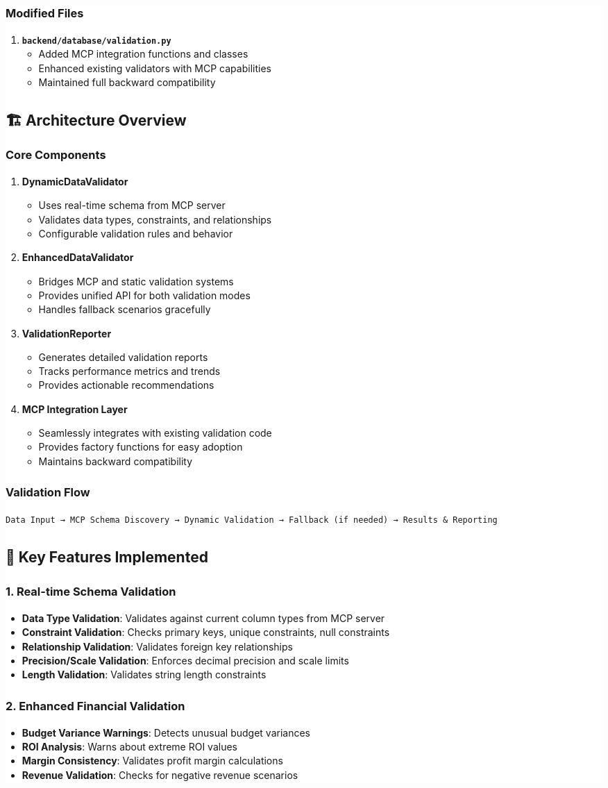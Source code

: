 ### Modified Files

1. **`backend/database/validation.py`**
   - Added MCP integration functions and classes
   - Enhanced existing validators with MCP capabilities
   - Maintained full backward compatibility

## 🏗️ Architecture Overview

### Core Components

1. **DynamicDataValidator**

   - Uses real-time schema from MCP server
   - Validates data types, constraints, and relationships
   - Configurable validation rules and behavior

2. **EnhancedDataValidator**

   - Bridges MCP and static validation systems
   - Provides unified API for both validation modes
   - Handles fallback scenarios gracefully

3. **ValidationReporter**

   - Generates detailed validation reports
   - Tracks performance metrics and trends
   - Provides actionable recommendations

4. **MCP Integration Layer**
   - Seamlessly integrates with existing validation code
   - Provides factory functions for easy adoption
   - Maintains backward compatibility

### Validation Flow

```
Data Input → MCP Schema Discovery → Dynamic Validation → Fallback (if needed) → Results & Reporting
```

## 🔧 Key Features Implemented

### 1. Real-time Schema Validation

- **Data Type Validation**: Validates against current column types from MCP server
- **Constraint Validation**: Checks primary keys, unique constraints, null constraints
- **Relationship Validation**: Validates foreign key relationships
- **Precision/Scale Validation**: Enforces decimal precision and scale limits
- **Length Validation**: Validates string length constraints

### 2. Enhanced Financial Validation

- **Budget Variance Warnings**: Detects unusual budget variances
- **ROI Analysis**: Warns about extreme ROI values
- **Margin Consistency**: Validates profit margin calculations
- **Revenue Validation**: Checks for negative revenue scenarios
